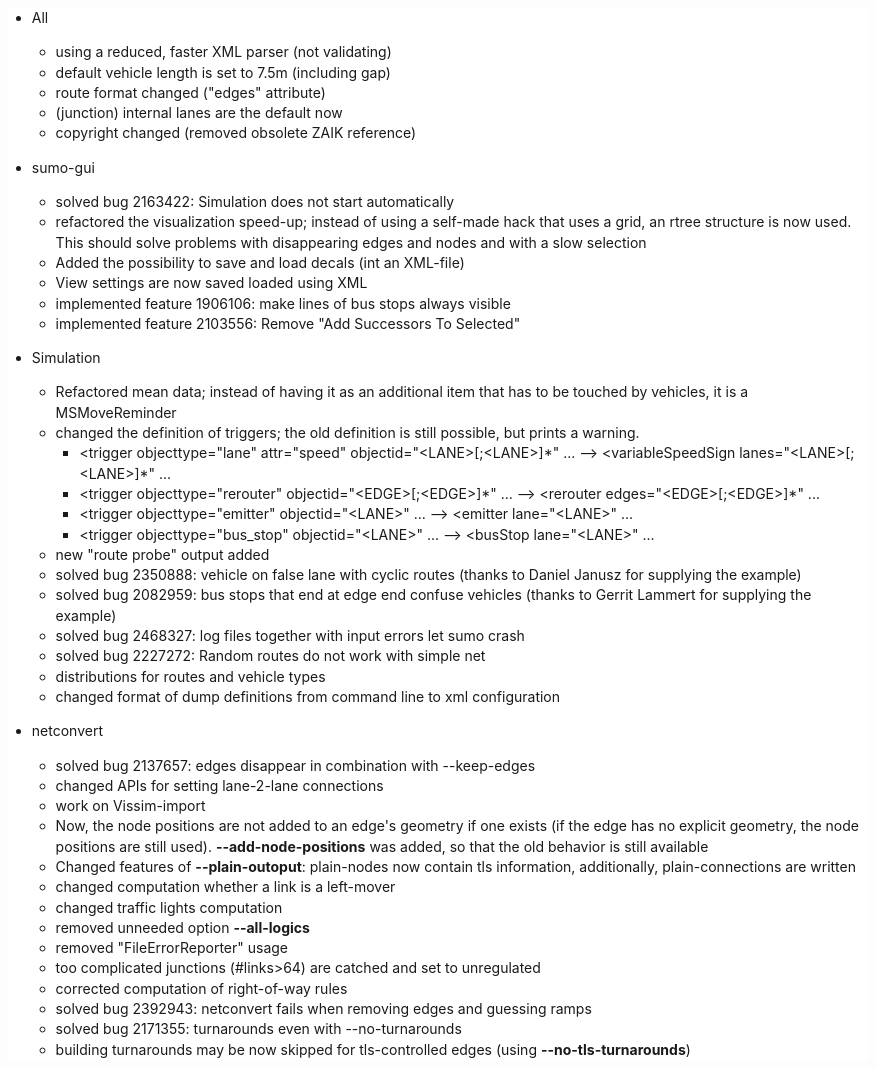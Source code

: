 - All
  - using a reduced, faster XML parser (not validating)
  - default vehicle length is set to 7.5m (including gap)
  - route format changed ("edges" attribute)
  - (junction) internal lanes are the default now
  - copyright changed (removed obsolete ZAIK reference)

- sumo-gui
  - solved bug 2163422: Simulation does not start automatically
  - refactored the visualization speed-up; instead of using a
    self-made hack that uses a grid, an rtree structure is now used.
    This should solve problems with disappearing edges and nodes and
    with a slow selection
  - Added the possibility to save and load decals (int an XML-file)
  - View settings are now saved loaded using XML
  - implemented feature 1906106: make lines of bus stops always visible
  - implemented feature 2103556: Remove "Add Successors To Selected"

- Simulation
  - Refactored mean data; instead of having it as an additional item
    that has to be touched by vehicles, it is a MSMoveReminder
  - changed the definition of triggers; the old definition is still
    possible, but prints a warning.
    - <trigger objecttype="lane" attr="speed" objectid="<LANE\>\[;<LANE\>\]\*" ... --\> <variableSpeedSign lanes="<LANE\>\[;<LANE\>\]\*" ...
    - <trigger objecttype="rerouter" objectid="<EDGE\>\[;<EDGE\>\]\*" ... --\> <rerouter edges="<EDGE\>\[;<EDGE\>\]\*" ...
    - <trigger objecttype="emitter" objectid="<LANE\>" ... --\> <emitter lane="<LANE\>" ...
    - <trigger objecttype="bus_stop" objectid="<LANE\>" ... --\> <busStop lane="<LANE\>" ...
  - new "route probe" output added
  - solved bug 2350888: vehicle on false lane with cyclic routes
    (thanks to Daniel Janusz for supplying the example)
  - solved bug 2082959: bus stops that end at edge end confuse vehicles
    (thanks to Gerrit Lammert for supplying the example)
  - solved bug 2468327: log files together with input errors let sumo crash
  - solved bug 2227272: Random routes do not work with simple net
  - distributions for routes and vehicle types
  - changed format of dump definitions from command line to xml
    configuration

- netconvert
  - solved bug 2137657: edges disappear in combination with --keep-edges
  - changed APIs for setting lane-2-lane connections
  - work on Vissim-import
  - Now, the node positions are not added to an edge's geometry if
    one exists (if the edge has no explicit geometry, the node
    positions are still used). **--add-node-positions** was added,
    so that the old behavior is still available
  - Changed features of **--plain-outoput**: plain-nodes now contain
    tls information, additionally, plain-connections are written
  - changed computation whether a link is a left-mover
  - changed traffic lights computation
  - removed unneeded option **--all-logics**
  - removed "FileErrorReporter" usage
  - too complicated junctions (\#links\>64) are catched and set to
    unregulated
  - corrected computation of right-of-way rules
  - solved bug 2392943: netconvert fails when removing edges and guessing ramps
  - solved bug 2171355: turnarounds even with --no-turnarounds
  - building turnarounds may be now skipped for tls-controlled edges
    (using **--no-tls-turnarounds**)
